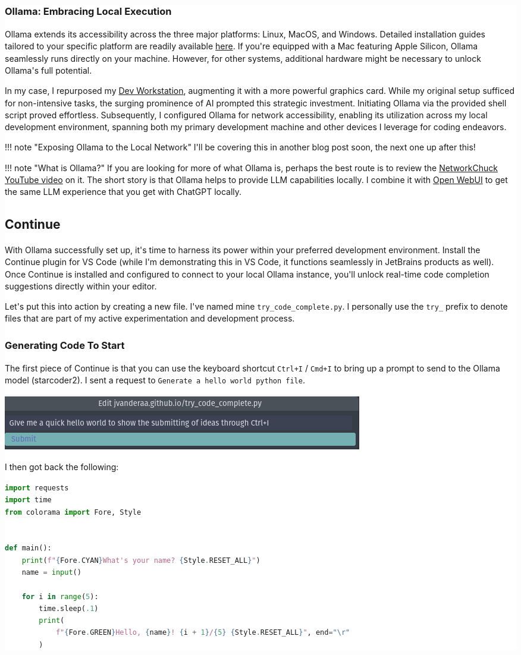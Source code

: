 ### Ollama: Embracing Local Execution

Ollama extends its accessibility across the three major platforms: Linux, MacOS, and Windows. Detailed installation guides tailored to your specific platform are readily available [here](https://ollama.com/download). If you're equipped with a Mac featuring Apple Silicon, Ollama seamlessly runs directly on your machine. However, for other systems, additional hardware might be necessary to unlock Ollama's full potential.

In my case, I repurposed my [Dev Workstation](https://josh-v.com/desktop-build-2023/), augmenting it with a more powerful graphics card. While my original setup sufficed for non-intensive tasks, the surging prominence of AI prompted this strategic investment. Initiating Ollama via the provided shell script proved effortless. Subsequently, I configured Ollama for network accessibility, enabling its utilization across my local development environment, spanning both my primary development machine and other devices I leverage for coding endeavors.

!!! note "Exposing Ollama to the Local Network"
    I'll be covering this in another blog post soon, the next one up after this!

!!! note "What is Ollama?"
    If you are looking for more of what Ollama is, perhaps the best route is to review the [NetworkChuck YouTube video](https://www.youtube.com/watch?v=Wjrdr0NU4Sk) on it. The short story is that Ollama helps to provide LLM capabilities locally. I combine it with [Open WebUI](https://openwebui.com/) to get the same LLM experience that you get with ChatGPT locally.

## Continue

With Ollama successfully set up, it's time to harness its power within your preferred development environment. Install the Continue plugin for VS Code (while I'm demonstrating this in VS Code, it functions seamlessly in JetBrains products as well). Once Continue is installed and configured to connect to your local Ollama instance, you'll unlock real-time code completion suggestions directly within your editor.

Let's put this into action by creating a new file. I've named mine `try_code_complete.py`. I personally use the `try_` prefix to denote files that are part of my active experimentation and development process.

### Generating Code To Start

The first piece of Continue is that you can use the keyboard shortcut `Ctrl+I` / `Cmd+I` to bring up a prompt to send to the Ollama model (starcoder2). I sent a request to `Generate a hello world python file`. 

![Continue Prompt in VS Code](./prompt.png)

I then got back the following:

```python
import requests
import time
from colorama import Fore, Style


def main():
    print(f"{Fore.CYAN}What's your name? {Style.RESET_ALL}")
    name = input()

    for i in range(5):
        time.sleep(.1)
        print(
            f"{Fore.GREEN}Hello, {name}! {i + 1}/{5} {Style.RESET_ALL}", end="\r"
        )
```